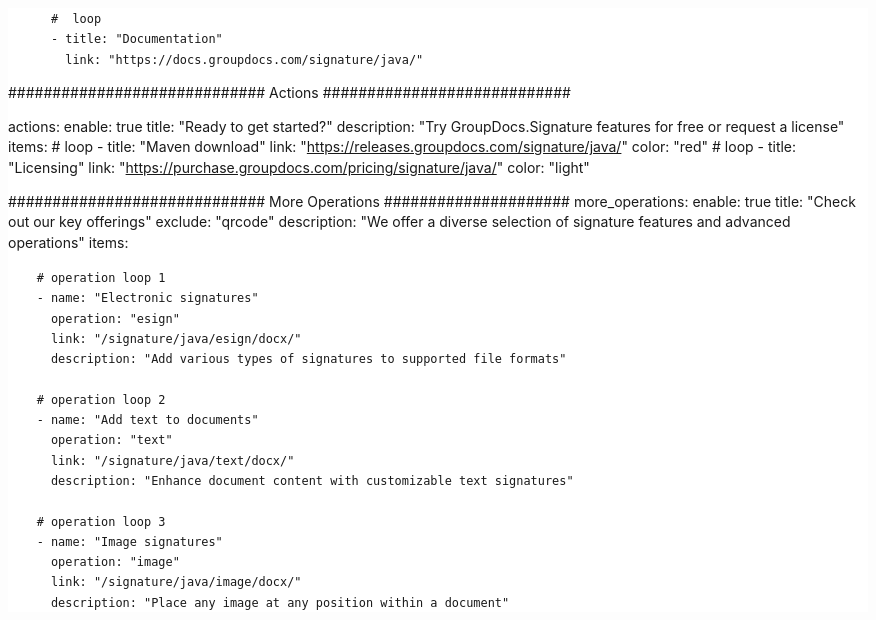           #  loop
          - title: "Documentation"
            link: "https://docs.groupdocs.com/signature/java/"
            

            


############################# Actions ############################

actions:
  enable: true
  title: "Ready to get started?"
  description: "Try GroupDocs.Signature features for free or request a license"
  items:
    #  loop
    - title: "Maven download"
      link: "https://releases.groupdocs.com/signature/java/"
      color: "red"
        #  loop
    - title: "Licensing"
      link: "https://purchase.groupdocs.com/pricing/signature/java/"
      color: "light"


############################# More Operations #####################
more_operations:
    enable: true
    title: "Check out our key offerings"
    exclude: "qrcode"
    description: "We offer a diverse selection of signature features and advanced operations"
    items: 
          
        # operation loop 1
        - name: "Electronic signatures"
          operation: "esign"
          link: "/signature/java/esign/docx/"
          description: "Add various types of signatures to supported file formats"

        # operation loop 2
        - name: "Add text to documents"
          operation: "text"
          link: "/signature/java/text/docx/"
          description: "Enhance document content with customizable text signatures"

        # operation loop 3
        - name: "Image signatures"
          operation: "image"
          link: "/signature/java/image/docx/"
          description: "Place any image at any position within a document"
